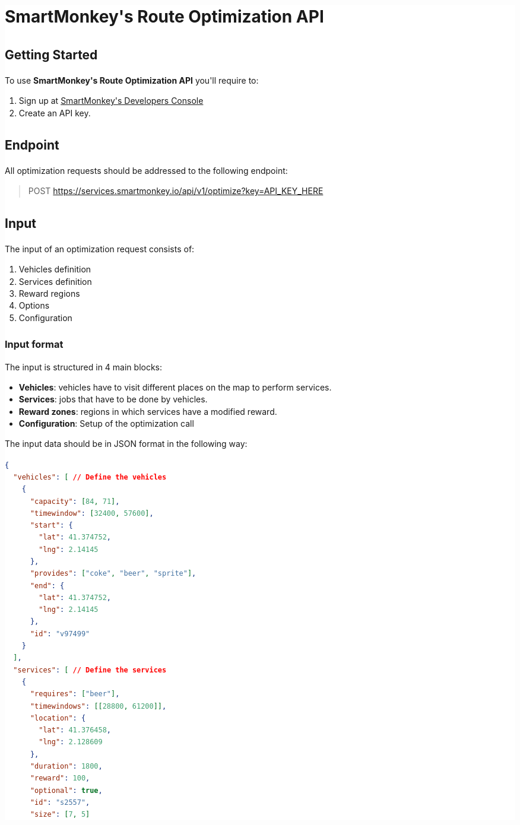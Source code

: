 # SmartMonkey's Route Optimization API

## Getting Started

To use **SmartMonkey's Route Optimization API** you'll require to:
1. Sign up at [SmartMonkey's Developers Console](https://flake.smartmonkey.io)
2. Create an API key.

## Endpoint

All optimization requests should be addressed to the following endpoint:

> POST https://services.smartmonkey.io/api/v1/optimize?key=API_KEY_HERE

## Input

The input of an optimization request consists of:
1. Vehicles definition
2. Services definition
3. Reward regions
4. Options
5. Configuration

### Input format
The input is structured in 4 main blocks:
* **Vehicles**: vehicles have to visit different places on the map to perform services.
* **Services**: jobs that have to be done by vehicles.
* **Reward zones**: regions in which services have a modified reward.
* **Configuration**: Setup of the optimization call

The input data should be in JSON format in the following way:
```json
{
  "vehicles": [ // Define the vehicles
    {
      "capacity": [84, 71],
      "timewindow": [32400, 57600],
      "start": {
        "lat": 41.374752,
        "lng": 2.14145
      },
      "provides": ["coke", "beer", "sprite"],
      "end": {
        "lat": 41.374752,
        "lng": 2.14145
      },
      "id": "v97499"
    }
  ],
  "services": [ // Define the services
    {
      "requires": ["beer"],
      "timewindows": [[28800, 61200]],
      "location": {
        "lat": 41.376458,
        "lng": 2.128609
      },
      "duration": 1800,
      "reward": 100,
      "optional": true,
      "id": "s2557",
      "size": [7, 5]
```